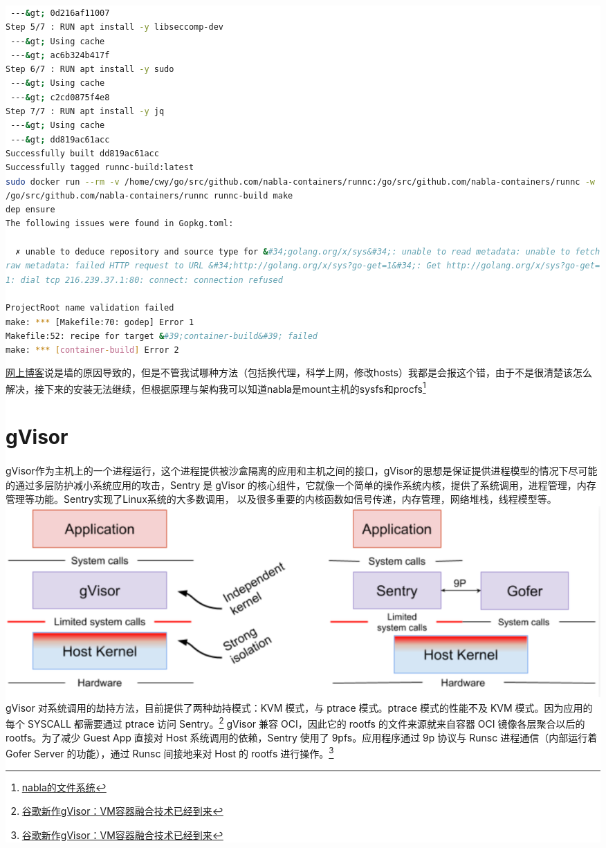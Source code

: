 ```bash
 ---&gt; 0d216af11007
Step 5/7 : RUN apt install -y libseccomp-dev
 ---&gt; Using cache
 ---&gt; ac6b324b417f
Step 6/7 : RUN apt install -y sudo
 ---&gt; Using cache
 ---&gt; c2cd0875f4e8
Step 7/7 : RUN apt install -y jq
 ---&gt; Using cache
 ---&gt; dd819ac61acc
Successfully built dd819ac61acc
Successfully tagged runnc-build:latest
sudo docker run --rm -v /home/cwy/go/src/github.com/nabla-containers/runnc:/go/src/github.com/nabla-containers/runnc -w /go/src/github.com/nabla-containers/runnc runnc-build make
dep ensure
The following issues were found in Gopkg.toml:

  ✗ unable to deduce repository and source type for &#34;golang.org/x/sys&#34;: unable to read metadata: unable to fetch raw metadata: failed HTTP request to URL &#34;http://golang.org/x/sys?go-get=1&#34;: Get http://golang.org/x/sys?go-get=1: dial tcp 216.239.37.1:80: connect: connection refused

ProjectRoot name validation failed
make: *** [Makefile:70: godep] Error 1
Makefile:52: recipe for target &#39;container-build&#39; failed
make: *** [container-build] Error 2
```

[网上博客](https://www.cnblogs.com/sage-blog/p/10640947.html)说是墙的原因导致的，但是不管我试哪种方法（包括换代理，科学上网，修改hosts）我都是会报这个错，由于不是很清楚该怎么解决，接下来的安装无法继续，但根据原理与架构我可以知道nabla是mount主机的sysfs和procfs[^5]

# gVisor

gVisor作为主机上的一个进程运行，这个进程提供被沙盒隔离的应用和主机之间的接口，gVisor的思想是保证提供进程模型的情况下尽可能的通过多层防护减小系统应用的攻击，Sentry 是 gVisor 的核心组件，它就像一个简单的操作系统内核，提供了系统调用，进程管理，内存管理等功能。Sentry实现了Linux系统的大多数调用， 以及很多重要的内核函数如信号传递，内存管理，网络堆栈，线程模型等。
![gvisor结构](20201115122303271_15104.png)
 gVisor 对系统调用的劫持方法，目前提供了两种劫持模式：KVM 模式，与 ptrace 模式。ptrace 模式的性能不及 KVM 模式。因为应用的每个 SYSCALL 都需要通过 ptrace 访问 Sentry。[^4]
 gVisor 兼容 OCI，因此它的 rootfs 的文件来源就来自容器 OCI 镜像各层聚合以后的 rootfs。为了减少 Guest App 直接对 Host 系统调用的依赖，Sentry 使用了 9pfs。应用程序通过 9p 协议与 Runsc 进程通信（内部运行着 Gofer Server 的功能），通过 Runsc 间接地来对 Host 的 rootfs 进行操作。[^4]

[^1]: [kata与一般容器的区别](https://katacontainers.io/learn/)
[^2]: [几个容器工具的介绍](https://unit42.paloaltonetworks.com/making-containers-more-isolated-an-overview-of-sandboxed-container-technologies/)
[^3]: [Firecracker microVMs](https://github.com/firecracker-microvm/firecracker/blob/master/docs/design.md)
[^4]: [谷歌新作gVisor：VM容器融合技术已经到来](https://blog.csdn.net/omnispace/article/details/80597676)
[^5]: [nabla的文件系统](https://nabla-containers.github.io/2018/11/28/fs/)
[^6]: [sysfs的结构](https://www.jianshu.com/p/98606bee1dad)
[^7]: [使用 /sys 文件系统访问 Linux 内核](https://www.ibm.com/developerworks/cn/linux/l-cn-sysfs/)
[^8]: [procfs与sysfs的区别](https://unix.stackexchange.com/questions/4884/what-is-the-difference-between-procfs-and-sysfs)
[^9]: [强隔离容器那些事](https://sealyun.com/post/kubernetes-vm/)